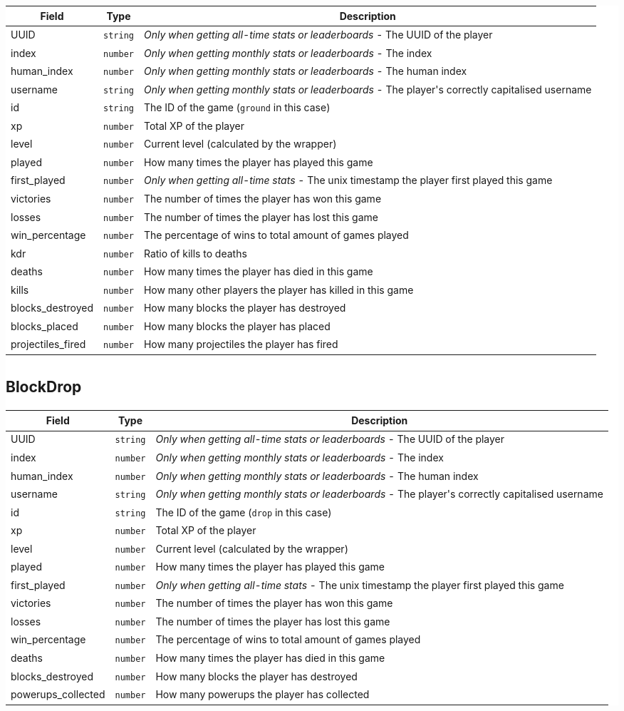 | Field             | Type     | Description                                                                                     |
| ----------------- | -------- | ----------------------------------------------------------------------------------------------- |
| UUID              | `string` | _Only when getting all-time stats or leaderboards_ - The UUID of the player                     |
| index             | `number` | _Only when getting monthly stats or leaderboards_ - The index                                   |
| human_index       | `number` | _Only when getting monthly stats or leaderboards_ - The human index                             |
| username          | `string` | _Only when getting monthly stats or leaderboards_ - The player's correctly capitalised username |
| id                | `string` | The ID of the game (`ground` in this case)                                                      |
| xp                | `number` | Total XP of the player                                                                          |
| level             | `number` | Current level (calculated by the wrapper)                                                       |
| played            | `number` | How many times the player has played this game                                                  |
| first_played      | `number` | _Only when getting all-time stats_ - The unix timestamp the player first played this game       |
| victories         | `number` | The number of times the player has won this game                                                |
| losses            | `number` | The number of times the player has lost this game                                               |
| win_percentage    | `number` | The percentage of wins to total amount of games played                                          |
| kdr               | `number` | Ratio of kills to deaths                                                                        |
| deaths            | `number` | How many times the player has died in this game                                                 |
| kills             | `number` | How many other players the player has killed in this game                                       |
| blocks_destroyed  | `number` | How many blocks the player has destroyed                                                        |
| blocks_placed     | `number` | How many blocks the player has placed                                                           |
| projectiles_fired | `number` | How many projectiles the player has fired                                                       |

## BlockDrop

| Field              | Type     | Description                                                                                     |
| ------------------ | -------- | ----------------------------------------------------------------------------------------------- |
| UUID               | `string` | _Only when getting all-time stats or leaderboards_ - The UUID of the player                     |
| index              | `number` | _Only when getting monthly stats or leaderboards_ - The index                                   |
| human_index        | `number` | _Only when getting monthly stats or leaderboards_ - The human index                             |
| username           | `string` | _Only when getting monthly stats or leaderboards_ - The player's correctly capitalised username |
| id                 | `string` | The ID of the game (`drop` in this case)                                                        |
| xp                 | `number` | Total XP of the player                                                                          |
| level              | `number` | Current level (calculated by the wrapper)                                                       |
| played             | `number` | How many times the player has played this game                                                  |
| first_played       | `number` | _Only when getting all-time stats_ - The unix timestamp the player first played this game       |
| victories          | `number` | The number of times the player has won this game                                                |
| losses             | `number` | The number of times the player has lost this game                                               |
| win_percentage     | `number` | The percentage of wins to total amount of games played                                          |
| deaths             | `number` | How many times the player has died in this game                                                 |
| blocks_destroyed   | `number` | How many blocks the player has destroyed                                                        |
| powerups_collected | `number` | How many powerups the player has collected                                                      |